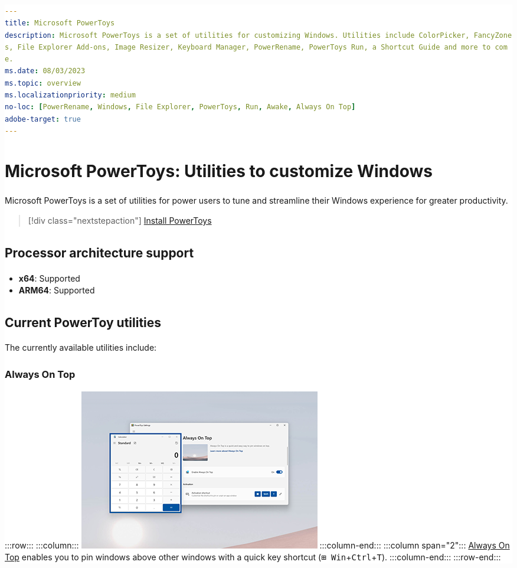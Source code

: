 ```yaml
---
title: Microsoft PowerToys
description: Microsoft PowerToys is a set of utilities for customizing Windows. Utilities include ColorPicker, FancyZones, File Explorer Add-ons, Image Resizer, Keyboard Manager, PowerRename, PowerToys Run, a Shortcut Guide and more to come.
ms.date: 08/03/2023
ms.topic: overview
ms.localizationpriority: medium
no-loc: [PowerRename, Windows, File Explorer, PowerToys, Run, Awake, Always On Top]
adobe-target: true
---
```


# Microsoft PowerToys: Utilities to customize Windows

Microsoft PowerToys is a set of utilities for power users to tune and streamline their Windows experience for greater productivity.

> [!div class="nextstepaction"]
> [Install PowerToys](install.md)

## Processor architecture support

- **x64**: Supported
- **ARM64**: Supported

## Current PowerToy utilities

The currently available utilities include:

### Always On Top

:::row:::
    :::column:::
        [![Always On Top screenshot](../images/pt-always-on-top-menu.png)](always-on-top.md)
    :::column-end:::
    :::column span="2":::
        [Always On Top](always-on-top.md) enables you to pin windows above other windows with a quick key shortcut (<kbd>⊞ Win</kbd>+<kbd>Ctrl</kbd>+<kbd>T</kbd>).
    :::column-end:::
:::row-end:::
